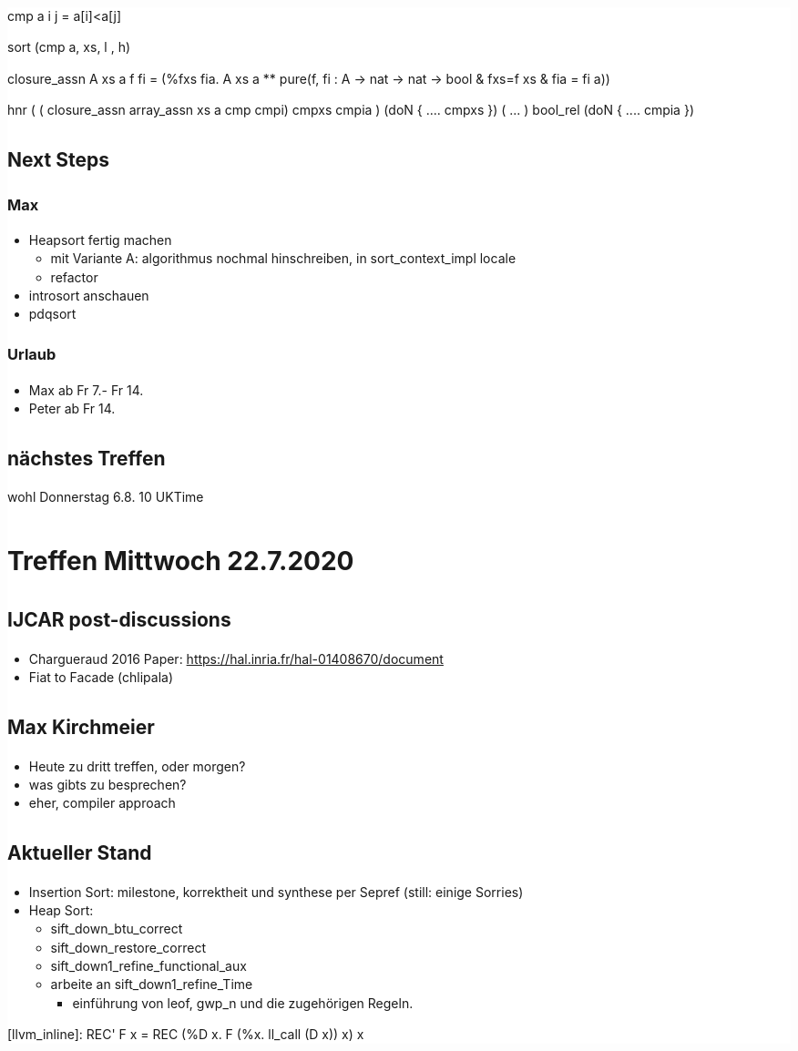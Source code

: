       
cmp a i j = a[i]<a[j]

sort (cmp a, xs, l , h)

closure_assn A xs a f fi =
(%fxs fia. A xs a ** pure(f, fi : A -> nat -> nat -> bool  & fxs=f xs & fia = fi a)) 

hnr ( ( closure_assn array_assn xs a cmp cmpi) cmpxs cmpia    )
 (doN { .... cmpxs }) ( ... ) bool_rel (doN { .... cmpia })



## Next Steps
### Max
- Heapsort fertig machen
  - mit Variante A: algorithmus nochmal hinschreiben, in sort_context_impl locale
  - refactor 
- introsort anschauen
- pdqsort

### Urlaub
- Max ab Fr 7.- Fr 14.
- Peter ab Fr 14.

## nächstes Treffen
wohl Donnerstag 6.8. 10 UKTime


  

      


# Treffen Mittwoch 22.7.2020

## IJCAR post-discussions
- Chargueraud 2016 Paper: https://hal.inria.fr/hal-01408670/document
- Fiat to Facade (chlipala)


## Max Kirchmeier
- Heute zu dritt treffen, oder morgen?
- was gibts zu besprechen?
- eher, compiler approach

## Aktueller Stand

- Insertion Sort: milestone, korrektheit und synthese per Sepref (still: einige Sorries)
- Heap Sort: 
    - sift_down_btu_correct
    - sift_down_restore_correct
    - sift_down1_refine_functional_aux
    - arbeite an sift_down1_refine_Time
      - einführung von leof, gwp_n und die zugehörigen Regeln. 
      

[llvm_inline]: REC' F x = REC (%D x. F (%x. ll_call (D x)) x) x